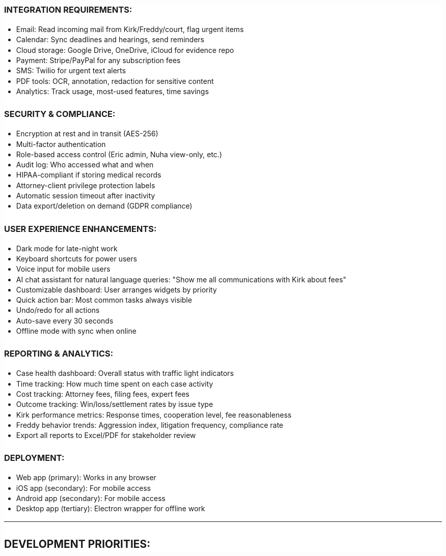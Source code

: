 ### INTEGRATION REQUIREMENTS:
- Email: Read incoming mail from Kirk/Freddy/court, flag urgent items
- Calendar: Sync deadlines and hearings, send reminders
- Cloud storage: Google Drive, OneDrive, iCloud for evidence repo
- Payment: Stripe/PayPal for any subscription fees
- SMS: Twilio for urgent text alerts
- PDF tools: OCR, annotation, redaction for sensitive content
- Analytics: Track usage, most-used features, time savings

### SECURITY & COMPLIANCE:
- Encryption at rest and in transit (AES-256)
- Multi-factor authentication
- Role-based access control (Eric admin, Nuha view-only, etc.)
- Audit log: Who accessed what and when
- HIPAA-compliant if storing medical records
- Attorney-client privilege protection labels
- Automatic session timeout after inactivity
- Data export/deletion on demand (GDPR compliance)

### USER EXPERIENCE ENHANCEMENTS:
- Dark mode for late-night work
- Keyboard shortcuts for power users
- Voice input for mobile users
- AI chat assistant for natural language queries: "Show me all communications with Kirk about fees"
- Customizable dashboard: User arranges widgets by priority
- Quick action bar: Most common tasks always visible
- Undo/redo for all actions
- Auto-save every 30 seconds
- Offline mode with sync when online

### REPORTING & ANALYTICS:
- Case health dashboard: Overall status with traffic light indicators
- Time tracking: How much time spent on each case activity
- Cost tracking: Attorney fees, filing fees, expert fees
- Outcome tracking: Win/loss/settlement rates by issue type
- Kirk performance metrics: Response times, cooperation level, fee reasonableness
- Freddy behavior trends: Aggression index, litigation frequency, compliance rate
- Export all reports to Excel/PDF for stakeholder review

### DEPLOYMENT:
- Web app (primary): Works in any browser
- iOS app (secondary): For mobile access
- Android app (secondary): For mobile access
- Desktop app (tertiary): Electron wrapper for offline work

---

## DEVELOPMENT PRIORITIES:
